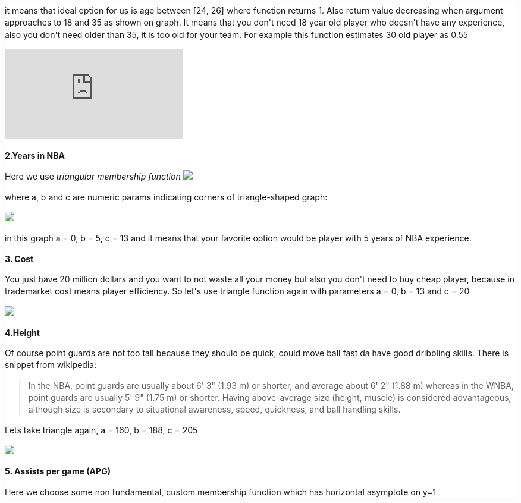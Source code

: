 it means that ideal option for us is age between [24, 26] where function returns 1. Also return value decreasing  when argument approaches to 18 and 35 as shown on graph. It means that you don't need 18 year old player who doesn't have any experience, also you don't need older than 35, it is too old for your team. For example this function estimates 30 old player as 0.55

![](https://latex.codecogs.com/gif.latex?%5Clarge%20f%2830%3B%2018%2C%2024%2C%2026%2C%2035%29%20%3D%200.55)


**2.Years in NBA**

Here we use _triangular membership function_ ![](https://lh3.googleusercontent.com/zR-CQQ1sdy0pkZE1hrOrwI0isMtHdAbTZYqt1YcxUwOfO4bXn6fDMWf9qEvJ5jyR8L2B235mkVmDDiF14xi1vAqdsxPt-gux3QbQKDPaaezJcqa1e2jlaszfB3aP3yZvIEHnrlxM14hXN1E1NQnDMGVe5HD9Ht3Z_9kkPeWsjKHo5S0sUV9TemUEm_BpCf5F1sEusJ1fOOmtRBKm4YOxViqrT2i84LHFw1_NPCj85NnfImsFeCMiK-SQ0DmHg9lB9nnnqQ1smAt46YXWPSfrp_6p_1beubYywf-CROCXOqVCOpzpGn-nqeff9Mg4hvCuIw9GmENbVi9Cyl3ELIVv9P6aOLFJ4yWi4rbRUMZvVybOAeTBSL2oqyuo5X5MYx1qPx8NONp-tg6FRSfK-E2FMgdA0M7fQbPh6UiQv-BYppWtRiy_C2URIMwS5aqVY4vkDtWZAJp8qyFhwkFmdyA-EoVoQp-RKejHYwr4jB8ClV7o7n1GAr46qVeVcc-qj0zFUmRq9icdc8ziHc-6JFg97Yp5tPVXxkHPV5GoqT61ZBOyxIaz_41tCof_XUlxI6zqbb2TIiZhl4IE8Jt4WJi_XYjOsFMZC6dl41hLAfc=w214-h143-no)

where a, b and c are numeric params indicating corners of triangle-shaped graph: 

![](https://lh3.googleusercontent.com/dATKAE-sJlo8g1zqsQNiiKosXc6pCQp8ctiNqqt8T0tqBzQ_MlJ2TPqUdiaasK6SQZEWpiW96jxrK0Pj6EP9I_8qZy8bEv3U01PFLjCXPV1YJADhpyryPOCyfsZNBkPLnxf65VE5u9N-DRTmQxUpnD77pA5bXi929AT89nhjo83AiCnzBFVmu_O0A5Ac2rwrJPLqywijhfmc8qTEzquE2F0Z8J5nXAQfoZ46MxAAI8-3N2kUMnEEB0fq9Q-l_pUqoCXLYfZ-mVnoT1-0GlMKPbSXAQ5q8WgdSGGXNNiSV1FxIwJv41uoVEULyf4UdWtgytYbACAi-QdYF7RgIgGLyvXPKPXSbGPeL7y7rDSm4QPQFhkTPcOgZxq0vYlb1mkhJ6Lc5RwBLiD2mX0sF1WzXFs2PZH_pKR_KIJDiu2FxV-reOmmsVG49V_26_CAxB1V90sGMFokhaXzfO4SuFDCsjW2OE0_yu_tyvXhhiPEnamf7buddlO5lbqHHL6SRrPMXq3VHaHOc0l2Jvjb0qHy4w28qztb0g1PwlB1I1BDLuHEe66G3tr_FZcZHd-Z_rJULpdq0X56_qeuA-DVaOj7ECzSJnP8OZ6pvXarlD4=w640-h480-no)


in this graph a = 0, b = 5, c = 13 and it means that your favorite option would be player with 5 years of NBA experience.  



**3. Cost**

You just have 20 million dollars and you want to not waste all your money but also you don't need to buy cheap player, because in trademarket cost means player efficiency. So let's use triangle function again with parameters a = 0, b = 13 and c = 20

![](https://lh3.googleusercontent.com/4KmPAJMpUjW0oBrNieXh3R0JKVGu2JC56bsgkqjjC_fJwrQt1V2g92f1BTvLz9ye10ATYS7GnpvcwTBP5NtVljBt38J-y-etsTz-dYQxQWmBmWqZRmZ4E9IwSEHATlEHy3OXeG32cBtrxhuNlVKnXCxgxXm-jA9TO0MTau50oBSinfzlI4vW3dpJPrrqrOWkGZDAVCbaXjpcZJT7Fh9KRc2FwiasBX7sNd0laFEG4M9IkqbeQj1ZloF2I0S3iekPcUs61F8LzxBNiKAAFoJiyiy03Q-_WvSX2i8CBWnCqlP-bUFrZSocCvquoe6cjYWLffEpFYW77MDWHjYxAQ6sYEQ1mRidTSfSgXr85xTVuMQbxzN3s1nUoF1lXvpQhBdowFs4_Cbf0-s0cv2e78xAM6eE_1nl9Ch0HaeXemyAaQkWPw-BA-3NW2Qp8gaCCpw304_WoAhHWNokXr2TfuFUm_JTZDmnK5QVTl_feh6qA9W-ww-9px6ptgbe9sonESuVw4xuBRRDGU7Usf2mTbldA4QdEnHOQGTbpIda9YJfgOZt0jsxOlkjEVOdLY4HgOzXondFMn78OBTY-GYmPtkJ31OkjPz7kiK7xqBtUz0=w640-h480-no)



**4.Height**

Of course point guards are not too tall because they should be quick, could move ball fast da have good dribbling skills. There is snippet from wikipedia:

> In the NBA, point guards are usually about 6' 3" (1.93 m) or shorter, and average about 6' 2" (1.88 m) whereas in the WNBA, point guards are usually 5' 9" (1.75 m) or shorter. Having above-average size (height, muscle) is considered advantageous, although size is secondary to situational awareness, speed, quickness, and ball handling skills.

Lets take triangle again, a = 160, b = 188, c = 205

![](https://lh3.googleusercontent.com/gEP8-kD6ATrMcdtNzNYDZwq8trW-L9v1b45o_FqjrVLtdSnekIKJg92Zp9pKZb9XYp2kRNLy2tUTEtUtfAUbgAtRMWgoEpB4bPvkeqHgkAEcDcVOdXRFYdWdVQH6BBlMfO7vgDiW3ulZH08v1wXlHfGl9PWRHD50O6a4TEO4fArI8FNqDB-cVEhdfBPe_P2Ez9iZm-zsKjpk0JZGpgTs05DqSAZHEY-cKRCrNcNaafu-cPfd12h45OiZx3Hg3hSOFzPwPYF1koJq6tYua_PKy0xAi5hoDKAPE7_HLnG9e_wIkap5xLV0mjSWKth9Np4-boEF_fAPZo7bWFbo2U_PJoBlKClxr9DLaHhVP8GtaYk7Pz0i0R6uSWMIv1u2tS2V6cSVfXiKWd0gDmPpIx02gATOcsGTiKD0LPN3oNJR9LGQUDi4_OEWf4ZrDooEN1yZ0k9AkRt845EHmFbIrUYeumM89CR88kJ65dp3oLMBfmAmYkigvSlWAfzucCtY1DfpwxHHvJeFx4GeyxElB9XDpwBvTP82dqX8XI0T9O2wmr9Qf2Q-E32NsEiC7WxN5ByXki_VZEoNCRvQyFzSbPJqPG5Mtonir9LL1Aji22g=w640-h480-no)


**5. Assists per game (APG)**

Here we choose some non fundamental, custom membership function which has horizontal asymptote on y=1
